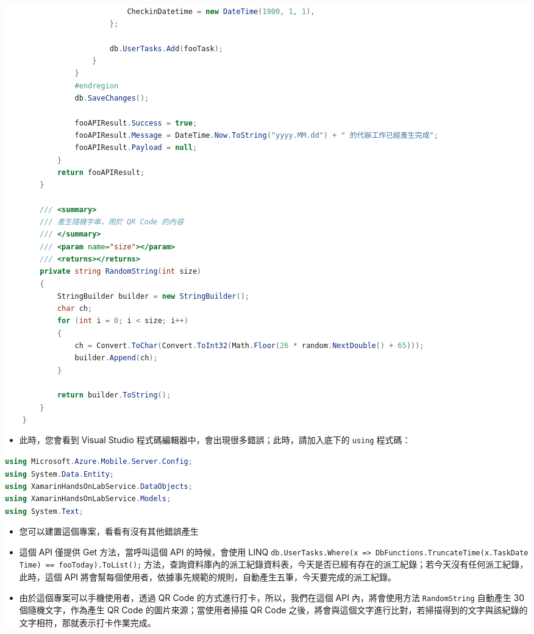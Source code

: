 ```csharp
                            CheckinDatetime = new DateTime(1900, 1, 1),
                        };

                        db.UserTasks.Add(fooTask);
                    }
                }
                #endregion
                db.SaveChanges();

                fooAPIResult.Success = true;
                fooAPIResult.Message = DateTime.Now.ToString("yyyy.MM.dd") + " 的代辦工作已經產生完成";
                fooAPIResult.Payload = null;
            }
            return fooAPIResult;
        }

        /// <summary>
        /// 產生隨機字串，用於 QR Code 的內容
        /// </summary>
        /// <param name="size"></param>
        /// <returns></returns>
        private string RandomString(int size)
        {
            StringBuilder builder = new StringBuilder();
            char ch;
            for (int i = 0; i < size; i++)
            {
                ch = Convert.ToChar(Convert.ToInt32(Math.Floor(26 * random.NextDouble() + 65)));
                builder.Append(ch);
            }

            return builder.ToString();
        }
    }
```

* 此時，您會看到 Visual Studio 程式碼編輯器中，會出現很多錯誤；此時，請加入底下的 `using` 程式碼：

```csharp
using Microsoft.Azure.Mobile.Server.Config;
using System.Data.Entity;
using XamarinHandsOnLabService.DataObjects;
using XamarinHandsOnLabService.Models;
using System.Text;
```

* 您可以建置這個專案，看看有沒有其他錯誤產生

* 這個 API 僅提供 Get 方法，當呼叫這個 API 的時候，會使用 LINQ `db.UserTasks.Where(x => DbFunctions.TruncateTime(x.TaskDateTime) == fooToday).ToList();` 方法，查詢資料庫內的派工紀錄資料表，今天是否已經有存在的派工紀錄；若今天沒有任何派工紀錄，此時，這個 API 將會幫每個使用者，依據事先規範的規則，自動產生五筆，今天要完成的派工紀錄。

* 由於這個專案可以手機使用者，透過 QR Code 的方式進行打卡，所以，我們在這個 API 內，將會使用方法 `RandomString` 自動產生 30 個隨機文字，作為產生 QR Code 的圖片來源；當使用者掃描 QR Code 之後，將會與這個文字進行比對，若掃描得到的文字與該紀錄的文字相符，那就表示打卡作業完成。
